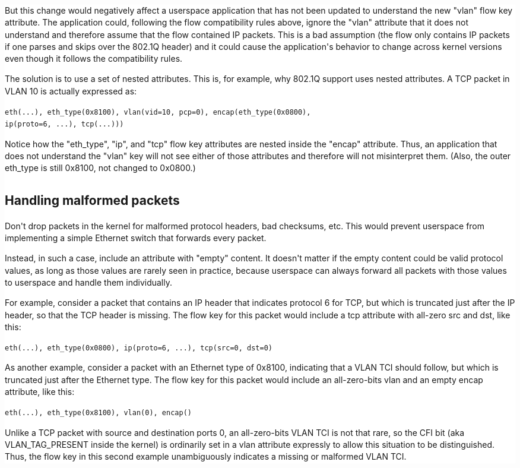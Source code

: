 But this change would negatively affect a userspace application that
has not been updated to understand the new "vlan" flow key attribute.
The application could, following the flow compatibility rules above,
ignore the "vlan" attribute that it does not understand and therefore
assume that the flow contained IP packets.  This is a bad assumption
(the flow only contains IP packets if one parses and skips over the
802.1Q header) and it could cause the application's behavior to change
across kernel versions even though it follows the compatibility rules.

The solution is to use a set of nested attributes.  This is, for
example, why 802.1Q support uses nested attributes.  A TCP packet in
VLAN 10 is actually expressed as:

    eth(...), eth_type(0x8100), vlan(vid=10, pcp=0), encap(eth_type(0x0800),
    ip(proto=6, ...), tcp(...)))

Notice how the "eth_type", "ip", and "tcp" flow key attributes are
nested inside the "encap" attribute.  Thus, an application that does
not understand the "vlan" key will not see either of those attributes
and therefore will not misinterpret them.  (Also, the outer eth_type
is still 0x8100, not changed to 0x0800.)

Handling malformed packets
--------------------------

Don't drop packets in the kernel for malformed protocol headers, bad
checksums, etc.  This would prevent userspace from implementing a
simple Ethernet switch that forwards every packet.

Instead, in such a case, include an attribute with "empty" content.
It doesn't matter if the empty content could be valid protocol values,
as long as those values are rarely seen in practice, because userspace
can always forward all packets with those values to userspace and
handle them individually.

For example, consider a packet that contains an IP header that
indicates protocol 6 for TCP, but which is truncated just after the IP
header, so that the TCP header is missing.  The flow key for this
packet would include a tcp attribute with all-zero src and dst, like
this:

    eth(...), eth_type(0x0800), ip(proto=6, ...), tcp(src=0, dst=0)

As another example, consider a packet with an Ethernet type of 0x8100,
indicating that a VLAN TCI should follow, but which is truncated just
after the Ethernet type.  The flow key for this packet would include
an all-zero-bits vlan and an empty encap attribute, like this:

    eth(...), eth_type(0x8100), vlan(0), encap()

Unlike a TCP packet with source and destination ports 0, an
all-zero-bits VLAN TCI is not that rare, so the CFI bit (aka
VLAN_TAG_PRESENT inside the kernel) is ordinarily set in a vlan
attribute expressly to allow this situation to be distinguished.
Thus, the flow key in this second example unambiguously indicates a
missing or malformed VLAN TCI.
